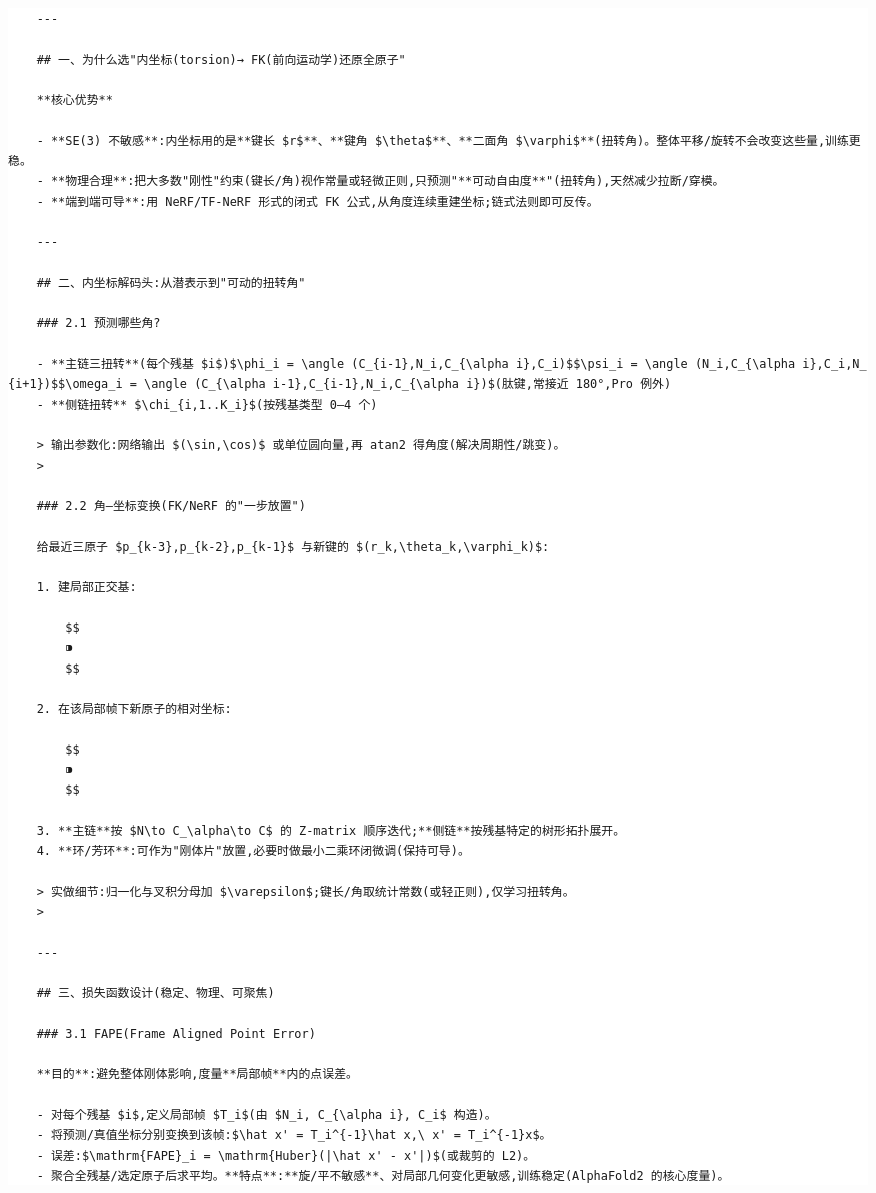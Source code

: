         ---
        
        ## 一、为什么选"内坐标(torsion)→ FK(前向运动学)还原全原子"
        
        **核心优势**
        
        - **SE(3) 不敏感**:内坐标用的是**键长 $r$**、**键角 $\theta$**、**二面角 $\varphi$**(扭转角)。整体平移/旋转不会改变这些量,训练更稳。
        - **物理合理**:把大多数"刚性"约束(键长/角)视作常量或轻微正则,只预测"**可动自由度**"(扭转角),天然减少拉断/穿模。
        - **端到端可导**:用 NeRF/TF-NeRF 形式的闭式 FK 公式,从角度连续重建坐标;链式法则即可反传。
        
        ---
        
        ## 二、内坐标解码头:从潜表示到"可动的扭转角"
        
        ### 2.1 预测哪些角?
        
        - **主链三扭转**(每个残基 $i$)$\phi_i = \angle (C_{i-1},N_i,C_{\alpha i},C_i)$$\psi_i = \angle (N_i,C_{\alpha i},C_i,N_{i+1})$$\omega_i = \angle (C_{\alpha i-1},C_{i-1},N_i,C_{\alpha i})$(肽键,常接近 180°,Pro 例外)
        - **侧链扭转** $\chi_{i,1..K_i}$(按残基类型 0–4 个)
        
        > 输出参数化:网络输出 $(\sin,\cos)$ 或单位圆向量,再 atan2 得角度(解决周期性/跳变)。
        > 
        
        ### 2.2 角–坐标变换(FK/NeRF 的"一步放置")
        
        给最近三原子 $p_{k-3},p_{k-2},p_{k-1}$ 与新键的 $(r_k,\theta_k,\varphi_k)$:
        
        1. 建局部正交基:
            
            $$
            ⁍
            $$
            
        2. 在该局部帧下新原子的相对坐标:
            
            $$
            ⁍
            $$
            
        3. **主链**按 $N\to C_\alpha\to C$ 的 Z-matrix 顺序迭代;**侧链**按残基特定的树形拓扑展开。
        4. **环/芳环**:可作为"刚体片"放置,必要时做最小二乘环闭微调(保持可导)。
        
        > 实做细节:归一化与叉积分母加 $\varepsilon$;键长/角取统计常数(或轻正则),仅学习扭转角。
        > 
        
        ---
        
        ## 三、损失函数设计(稳定、物理、可聚焦)
        
        ### 3.1 FAPE(Frame Aligned Point Error)
        
        **目的**:避免整体刚体影响,度量**局部帧**内的点误差。
        
        - 对每个残基 $i$,定义局部帧 $T_i$(由 $N_i, C_{\alpha i}, C_i$ 构造)。
        - 将预测/真值坐标分别变换到该帧:$\hat x' = T_i^{-1}\hat x,\ x' = T_i^{-1}x$。
        - 误差:$\mathrm{FAPE}_i = \mathrm{Huber}(|\hat x' - x'|)$(或裁剪的 L2)。
        - 聚合全残基/选定原子后求平均。**特点**:**旋/平不敏感**、对局部几何变化更敏感,训练稳定(AlphaFold2 的核心度量)。
        